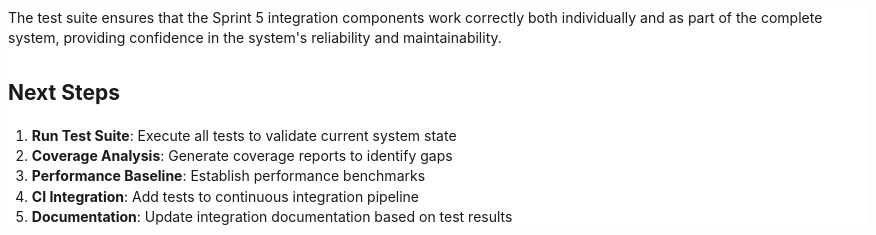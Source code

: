 The test suite ensures that the Sprint 5 integration components work correctly both individually and as part of the complete system, providing confidence in the system's reliability and maintainability.

## Next Steps

1. **Run Test Suite**: Execute all tests to validate current system state
2. **Coverage Analysis**: Generate coverage reports to identify gaps
3. **Performance Baseline**: Establish performance benchmarks
4. **CI Integration**: Add tests to continuous integration pipeline
5. **Documentation**: Update integration documentation based on test results